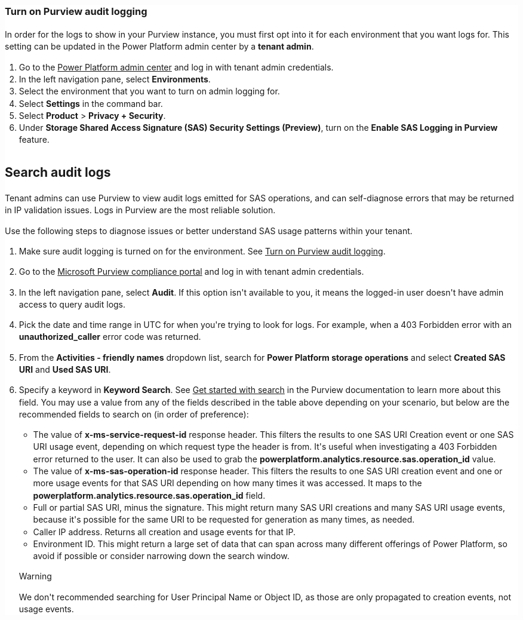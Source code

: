 ### Turn on Purview audit logging
In order for the logs to show in your Purview instance, you must first opt into it for each environment that you want logs for. This setting can be updated in the Power Platform admin center by a **tenant admin**. 

1. Go to the [Power Platform admin center](https://admin.powerplatform.microsoft.com) and log in with tenant admin credentials.
1. In the left navigation pane, select **Environments**.
1. Select the environment that you want to turn on admin logging for.
1. Select **Settings** in the command bar.
1. Select **Product** >  **Privacy + Security**. 
1. Under **Storage Shared Access Signature (SAS) Security Settings (Preview)**, turn on the **Enable SAS Logging in Purview** feature.

## Search audit logs
Tenant admins can use Purview to view audit logs emitted for SAS operations, and can self-diagnose errors that may be returned in IP validation issues. Logs in Purview are the most reliable solution.

Use the following steps to diagnose issues or better understand SAS usage patterns within your tenant.

1. Make sure audit logging is turned on for the environment. See [Turn on Purview audit logging](#turn-on-purview-audit-logging).
1. Go to the [Microsoft Purview compliance portal](https://compliance.microsoft.com) and log in with tenant admin credentials.
1. In the left navigation pane, select **Audit**. If this option isn't available to you, it means the logged-in user doesn't have admin access to query audit logs.
1. Pick the date and time range in UTC for when you're trying to look for logs. For example, when a 403 Forbidden error with an **unauthorized_caller** error code was returned.
1. From the **Activities - friendly names** dropdown list, search for **Power Platform storage operations** and select **Created SAS URI** and **Used SAS URI**.
1. Specify a keyword in **Keyword Search**. See [Get started with search](/purview/audit-search?tabs=compliance-portal#get-started-with-search) in the Purview documentation to learn more about this field. You may use a value from any of the fields described in the table above depending on your scenario, but below are the recommended fields to search on (in order of preference):
    - The value of **x-ms-service-request-id** response header. This filters the results to one SAS URI Creation event or one SAS URI usage event, depending on which request type the header is from. It's useful when investigating a 403 Forbidden error returned to the user. It can also be used to grab the **powerplatform.analytics.resource.sas.operation_id** value.
    - The value of **x-ms-sas-operation-id** response header. This filters the results to one SAS URI creation event and one or more usage events for that SAS URI depending on how many times it was accessed. It maps to the **powerplatform.analytics.resource.sas.operation_id** field.
    - Full or partial SAS URI, minus the signature. This might return many SAS URI creations and many SAS URI usage events, because it's possible for the same URI to be requested for generation as many times, as needed.
    - Caller IP address. Returns all creation and usage events for that IP.
    - Environment ID. This might return a large set of data that can span across many different offerings of Power Platform, so avoid if possible or consider narrowing down the search window.

    > [!WARNING]
    > We don't recommended searching for User Principal Name or Object ID, as those are only propagated to creation events, not usage events.
